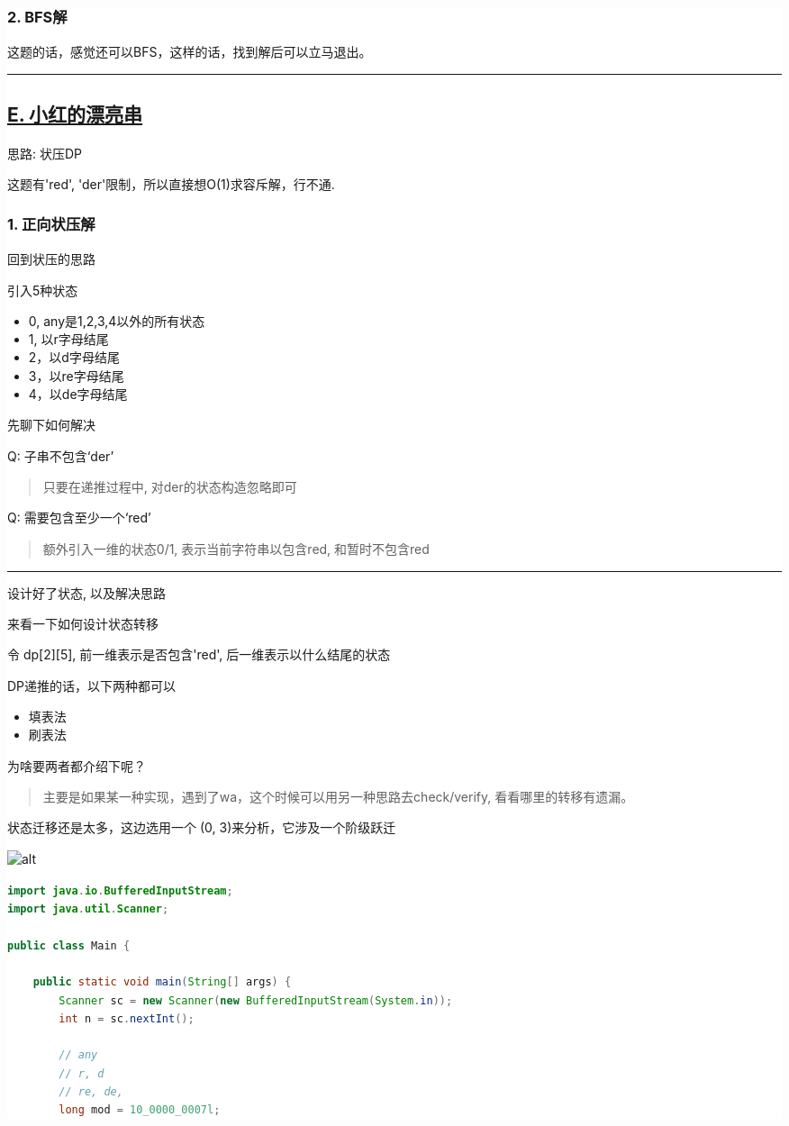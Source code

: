 ### 2. BFS解

这题的话，感觉还可以BFS，这样的话，找到解后可以立马退出。


---
## [E. 小红的漂亮串](https://ac.nowcoder.com/acm/contest/69695/E)

思路: 状压DP

这题有'red', 'der'限制，所以直接想O(1)求容斥解，行不通.

### 1. 正向状压解

回到状压的思路

引入5种状态

- 0, any是1,2,3,4以外的所有状态
- 1, 以r字母结尾
- 2，以d字母结尾
- 3，以re字母结尾
- 4，以de字母结尾

先聊下如何解决

Q: 子串不包含‘der’

> 只要在递推过程中, 对der的状态构造忽略即可

Q: 需要包含至少一个‘red’

> 额外引入一维的状态0/1, 表示当前字符串以包含red, 和暂时不包含red

---

设计好了状态, 以及解决思路

来看一下如何设计状态转移

令 dp[2][5],  前一维表示是否包含'red', 后一维表示以什么结尾的状态

DP递推的话，以下两种都可以

- 填表法
- 刷表法

为啥要两者都介绍下呢？

> 主要是如果某一种实现，遇到了wa，这个时候可以用另一种思路去check/verify, 看看哪里的转移有遗漏。

状态迁移还是太多，这边选用一个 (0, 3)来分析，它涉及一个阶级跃迁

![alt](https://uploadfiles.nowcoder.com/images/20231120/446702330_1700451054827/D2B5CA33BD970F64A6301FA75AE2EB22)



```java
import java.io.BufferedInputStream;
import java.util.Scanner;

public class Main {

    public static void main(String[] args) {
        Scanner sc = new Scanner(new BufferedInputStream(System.in));
        int n = sc.nextInt();

        // any
        // r, d
        // re, de,
        long mod = 10_0000_0007l;

```